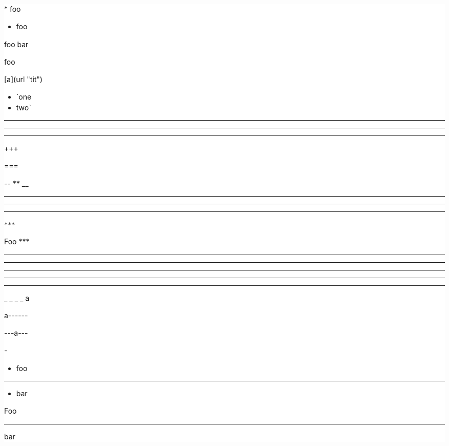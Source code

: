 &#42; foo

* foo

foo&#10;&#10;bar

&#9;foo

[a](url &quot;tit&quot;)

- `one
- two`

***
---
___

+++

===

--
**
__

 ***
  ***
   ***

    ***

Foo
    ***

_____________________________________

 - - -

 **  * ** * ** * **

-     -      -      -

- - - -    

_ _ _ _ a

a------

---a---

 *-*

- foo
***
- bar

Foo
***
bar
